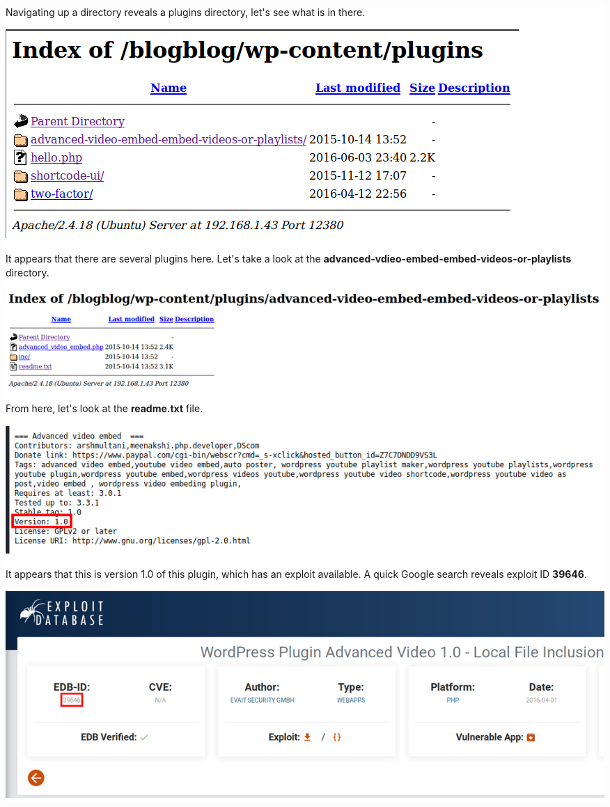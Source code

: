 Navigating up a directory reveals a plugins directory, let's see what is in there.

![Stapler 1 plugins directory](/assets/img/Stapler14.png)

It appears that there are several plugins here. Let's take a look at the **advanced-vdieo-embed-embed-videos-or-playlists** directory.

![Stapler 1 plugin directory](/assets/img/Stapler15.png)

From here, let's look at the **readme.txt** file.

![Stapler 1 readme.txt](/assets/img/Stapler16.png)

It appears that this is version 1.0 of this plugin, which has an exploit available. A quick Google search reveals exploit ID **39646**.

![Stapler 1 exploit-db 39646](/assets/img/Stapler17.png)
